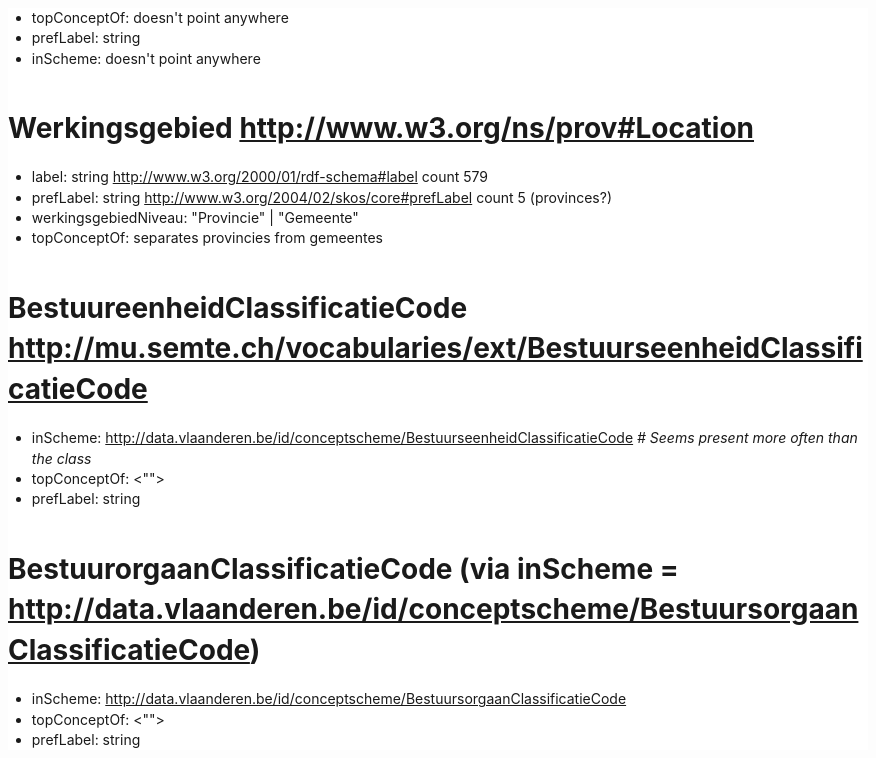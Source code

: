- topConceptOf: doesn't point anywhere
- prefLabel: string
- inScheme: doesn't point anywhere

# Werkingsgebied <http://www.w3.org/ns/prov#Location>

- label: string <http://www.w3.org/2000/01/rdf-schema#label> count 579
- prefLabel: string <http://www.w3.org/2004/02/skos/core#prefLabel> count 5 (provinces?)
- werkingsgebiedNiveau: "Provincie" | "Gemeente"
- topConceptOf: separates provincies from gemeentes

# BestuureenheidClassificatieCode <http://mu.semte.ch/vocabularies/ext/BestuurseenheidClassificatieCode>

- inScheme: <http://data.vlaanderen.be/id/conceptscheme/BestuurseenheidClassificatieCode> _# Seems present more often than the class_
- topConceptOf: <"">
- prefLabel: string

# BestuurorgaanClassificatieCode (via inScheme = <http://data.vlaanderen.be/id/conceptscheme/BestuursorgaanClassificatieCode>)

- inScheme: <http://data.vlaanderen.be/id/conceptscheme/BestuursorgaanClassificatieCode>
- topConceptOf: <"">
- prefLabel: string
